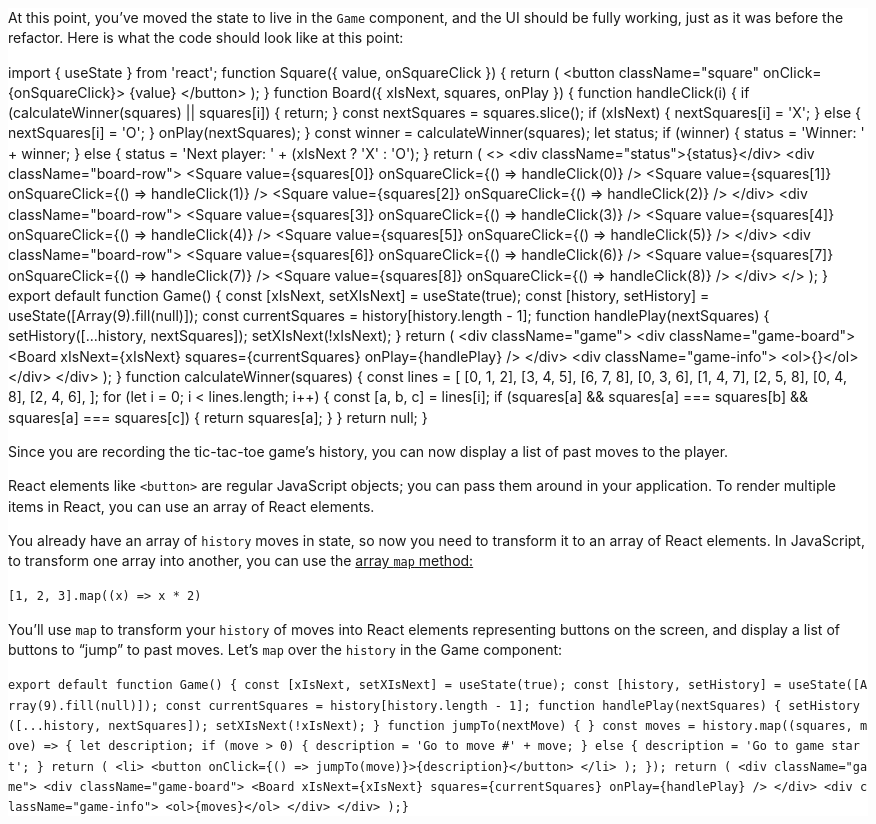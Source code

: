 At this point, you’ve moved the state to live in the `Game` component, and the UI should be fully working, just as it was before the refactor. Here is what the code should look like at this point:

import { useState } from 'react'; function Square({ value, onSquareClick }) { return ( <button className\="square" onClick\={onSquareClick}\> {value} </button\> );
} function Board({ xIsNext, squares, onPlay }) { function handleClick(i) { if (calculateWinner(squares) || squares\[i\]) { return; } const nextSquares = squares.slice(); if (xIsNext) { nextSquares\[i\] = 'X'; } else { nextSquares\[i\] = 'O'; } onPlay(nextSquares); } const winner = calculateWinner(squares); let status; if (winner) { status = 'Winner: ' + winner; } else { status = 'Next player: ' + (xIsNext ? 'X' : 'O'); } return ( <\> <div className\="status"\>{status}</div\> <div className\="board-row"\> <Square value\={squares\[0\]} onSquareClick\={() \=> handleClick(0)} /> <Square value\={squares\[1\]} onSquareClick\={() \=> handleClick(1)} /> <Square value\={squares\[2\]} onSquareClick\={() \=> handleClick(2)} /> </div\> <div className\="board-row"\> <Square value\={squares\[3\]} onSquareClick\={() \=> handleClick(3)} /> <Square value\={squares\[4\]} onSquareClick\={() \=> handleClick(4)} /> <Square value\={squares\[5\]} onSquareClick\={() \=> handleClick(5)} /> </div\> <div className\="board-row"\> <Square value\={squares\[6\]} onSquareClick\={() \=> handleClick(6)} /> <Square value\={squares\[7\]} onSquareClick\={() \=> handleClick(7)} /> <Square value\={squares\[8\]} onSquareClick\={() \=> handleClick(8)} /> </div\> </\> );
} export default function Game() { const \[xIsNext, setXIsNext\] = useState(true); const \[history, setHistory\] = useState(\[Array(9).fill(null)\]); const currentSquares = history\[history.length - 1\]; function handlePlay(nextSquares) { setHistory(\[...history, nextSquares\]); setXIsNext(!xIsNext); } return ( <div className\="game"\> <div className\="game-board"\> <Board xIsNext\={xIsNext} squares\={currentSquares} onPlay\={handlePlay} /> </div\> <div className\="game-info"\> <ol\>{}</ol\> </div\> </div\> );
} function calculateWinner(squares) { const lines = \[ \[0, 1, 2\], \[3, 4, 5\], \[6, 7, 8\], \[0, 3, 6\], \[1, 4, 7\], \[2, 5, 8\], \[0, 4, 8\], \[2, 4, 6\], \]; for (let i = 0; i < lines.length; i++) { const \[a, b, c\] = lines\[i\]; if (squares\[a\] && squares\[a\] === squares\[b\] && squares\[a\] === squares\[c\]) { return squares\[a\]; } } return null;
}

Since you are recording the tic-tac-toe game’s history, you can now display a list of past moves to the player.

React elements like `<button>` are regular JavaScript objects; you can pass them around in your application. To render multiple items in React, you can use an array of React elements.

You already have an array of `history` moves in state, so now you need to transform it to an array of React elements. In JavaScript, to transform one array into another, you can use the [array `map` method:](https://developer.mozilla.org/en-US/docs/Web/JavaScript/Reference/Global_Objects/Array/map)

```
[1, 2, 3].map((x) => x * 2) 
```

You’ll use `map` to transform your `history` of moves into React elements representing buttons on the screen, and display a list of buttons to “jump” to past moves. Let’s `map` over the `history` in the Game component:

```
export default function Game() { const [xIsNext, setXIsNext] = useState(true); const [history, setHistory] = useState([Array(9).fill(null)]); const currentSquares = history[history.length - 1]; function handlePlay(nextSquares) { setHistory([...history, nextSquares]); setXIsNext(!xIsNext); } function jumpTo(nextMove) { } const moves = history.map((squares, move) => { let description; if (move > 0) { description = 'Go to move #' + move; } else { description = 'Go to game start'; } return ( <li> <button onClick={() => jumpTo(move)}>{description}</button> </li> ); }); return ( <div className="game"> <div className="game-board"> <Board xIsNext={xIsNext} squares={currentSquares} onPlay={handlePlay} /> </div> <div className="game-info"> <ol>{moves}</ol> </div> </div> );}
```
